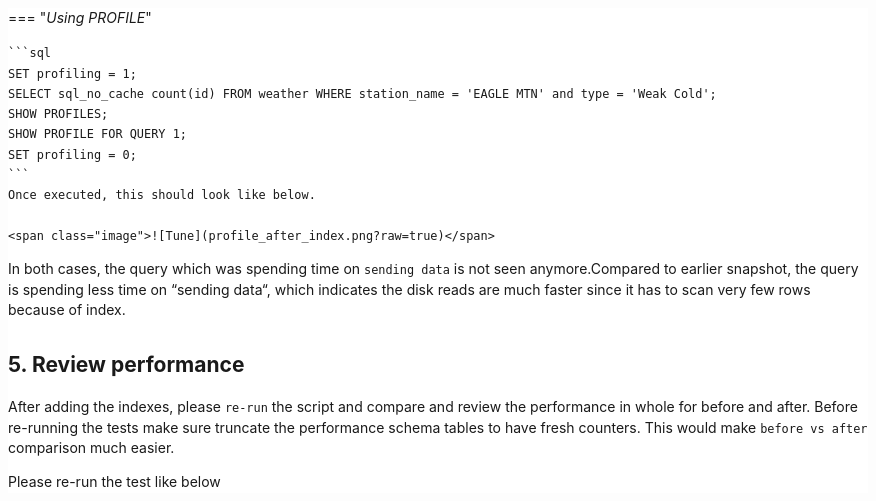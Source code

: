 
=== "*Using PROFILE*"

    ```sql
    SET profiling = 1;
    SELECT sql_no_cache count(id) FROM weather WHERE station_name = 'EAGLE MTN' and type = 'Weak Cold';
    SHOW PROFILES;
    SHOW PROFILE FOR QUERY 1;
    SET profiling = 0;
    ```
    Once executed, this should look like below.

    <span class="image">![Tune](profile_after_index.png?raw=true)</span>


In both cases, the query which was spending time on `sending data` is not seen anymore.Compared to earlier snapshot, the query is spending less time on “sending data“, which indicates the disk reads are much faster since it has to scan very few rows because of index.


## 5. Review performance

After adding the indexes, please `re-run` the script and compare and review the performance in whole for before and after. Before re-running the tests make sure truncate the performance schema tables to have fresh counters. This would make `before vs after` comparison much easier.

Please re-run the test like below
